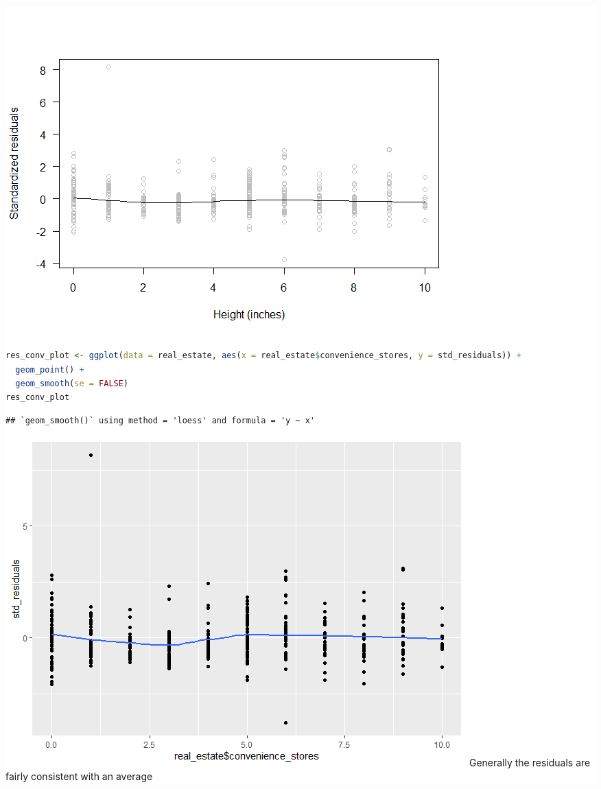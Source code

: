 ![](Regression_and_Diagnostics_files/figure-gfm/unnamed-chunk-7-1.png)

``` r
res_conv_plot <- ggplot(data = real_estate, aes(x = real_estate$convenience_stores, y = std_residuals)) +
  geom_point() +
  geom_smooth(se = FALSE)
res_conv_plot
```

    ## `geom_smooth()` using method = 'loess' and formula = 'y ~ x'

![](Regression_and_Diagnostics_files/figure-gfm/unnamed-chunk-7-2.png)
Generally the residuals are fairly consistent with an average